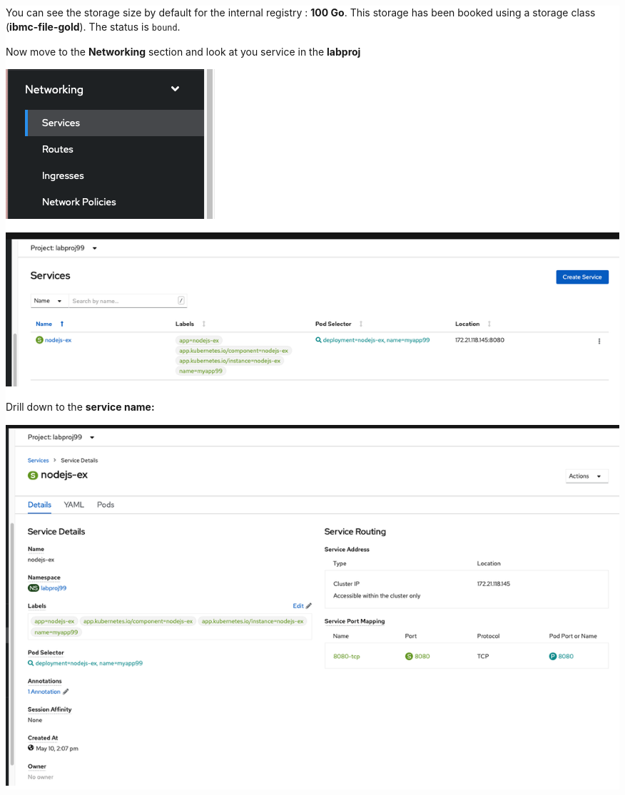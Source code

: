 

You can see the storage size by default for the internal registry : **100 Go**. This storage has been booked using a storage class (**ibmc-file-gold**). The status is `bound`. 

Now move to the **Networking** section and look at you service in the **labproj**<xx>

![image-20210510190519027](images/image-20210510190519027-0666319.png)



![image-20210510190616370](images/image-20210510190616370-0666376.png)



Drill down to the **service name:**

![image-20210510190720086](images/image-20210510190720086-0666440.png)
